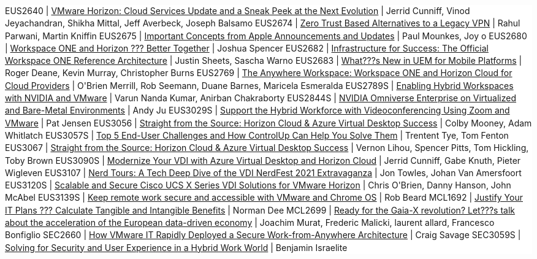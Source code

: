 EUS2640 | [VMware Horizon: Cloud Services Update and a Sneak Peek at the Next Evolution](https://www.vmware.com/vmworld/en/video-library/video-landing.html?sessionid=1623428382235001C3pa) | Jerrid Cunniff, Vinod Jeyachandran, Shikha Mittal, Jeff Averbeck, Joseph Balsamo
EUS2674 | [Zero Trust Based Alternatives to a Legacy VPN](https://www.vmware.com/vmworld/en/video-library/video-landing.html?sessionid=1623442524901001mGky) | Rahul Parwani, Martin Kniffin
EUS2675 | [Important Concepts from Apple Announcements and Updates](https://www.vmware.com/vmworld/en/video-library/video-landing.html?sessionid=1623442817626001IoK1) | Paul Mounkes, Joy o
EUS2680 | [Workspace ONE and Horizon ??? Better Together](https://www.vmware.com/vmworld/en/video-library/video-landing.html?sessionid=1623443388821001rPlF) | Joshua Spencer
EUS2682 | [Infrastructure for Success: The Official Workspace ONE Reference Architecture](https://www.vmware.com/vmworld/en/video-library/video-landing.html?sessionid=1623443623912001Al0f) | Justin Sheets, Sascha Warno
EUS2683 | [What???s New in UEM for Mobile Platforms](https://www.vmware.com/vmworld/en/video-library/video-landing.html?sessionid=1623443924095001m6zh) | Roger Deane, Kevin Murray, Christopher Burns
EUS2769 | [The Anywhere Workspace: Workspace ONE and Horizon Cloud for Cloud Providers](https://www.vmware.com/vmworld/en/video-library/video-landing.html?sessionid=1625009816514001KdT5) | O'Brien Merrill, Rob Seemann, Duane Barnes, Maricela Esmeralda
EUS2789S | [Enabling Hybrid Workspaces with NVIDIA and VMware](https://www.vmware.com/vmworld/en/video-library/video-landing.html?sessionid=1625176926017001xPXZ) | Varun Nanda Kumar, Anirban Chakraborty
EUS2844S | [NVIDIA Omniverse Enterprise on Virtualized and Bare-Metal Environments](https://www.vmware.com/vmworld/en/video-library/video-landing.html?sessionid=16256125354150019449) | Andy Ju
EUS3029S | [Support the Hybrid Workforce with Videoconferencing Using Zoom and VMware](https://www.vmware.com/vmworld/en/video-library/video-landing.html?sessionid=1626295698295001kvQm) | Pat Jensen
EUS3056 | [Straight from the Source: Horizon Cloud & Azure Virtual Desktop Success](https://www.vmware.com/vmworld/en/video-library/video-landing.html?sessionid=1626715829499001uvSz) | Colby Mooney, Adam Whitlatch
EUS3057S | [Top 5 End-User Challenges and How ControlUp Can Help You Solve Them](https://www.vmware.com/vmworld/en/video-library/video-landing.html?sessionid=1626716925475001mZuM) | Trentent Tye, Tom Fenton
EUS3067 | [Straight from the Source: Horizon Cloud & Azure Virtual Desktop Success](https://www.vmware.com/vmworld/en/video-library/video-landing.html?sessionid=1626895421186001MaZj) | Vernon Lihou, Spencer Pitts, Tom Hickling, Toby Brown
EUS3090S | [Modernize Your VDI with Azure Virtual Desktop and Horizon Cloud](https://www.vmware.com/vmworld/en/video-library/video-landing.html?sessionid=1627490817349001xIon) | Jerrid Cunniff, Gabe Knuth, Pieter Wigleven
EUS3107 | [Nerd Tours: A Tech Deep Dive of the VDI NerdFest 2021 Extravaganza](https://www.vmware.com/vmworld/en/video-library/video-landing.html?sessionid=1627668150806001AkRc) | Jon Towles, Johan Van Amersfoort
EUS3120S | [Scalable and Secure Cisco UCS X Series VDI Solutions for VMware Horizon](https://www.vmware.com/vmworld/en/video-library/video-landing.html?sessionid=1628005786822001qzD4) | Chris O'Brien, Danny Hanson, John McAbel
EUS3139S | [Keep remote work secure and accessible with VMware and Chrome OS](https://www.vmware.com/vmworld/en/video-library/video-landing.html?sessionid=1628213683086001RdVG) | Rob Beard
MCL1692 | [Justify Your IT Plans ??? Calculate Tangible and Intangible Benefits](https://www.vmware.com/vmworld/en/video-library/video-landing.html?sessionid=16209382979380011QWz) | Norman Dee
MCL2699 | [Ready for the Gaia-X revolution? Let???s talk about the acceleration of the European data-driven economy](https://www.vmware.com/vmworld/en/video-library/video-landing.html?sessionid=1623453670907001wo95) | Joachim Murat, Frederic Malicki, laurent allard, Francesco Bonfiglio
SEC2660 | [How VMware IT Rapidly Deployed a Secure Work-from-Anywhere Architecture](https://www.vmware.com/vmworld/en/video-library/video-landing.html?sessionid=1623437735339001LPWa) | Craig Savage
SEC3059S | [Solving for Security and User Experience in a Hybrid Work World](https://www.vmware.com/vmworld/en/video-library/video-landing.html?sessionid=1626799381871001kVIT) | Benjamin Israelite
